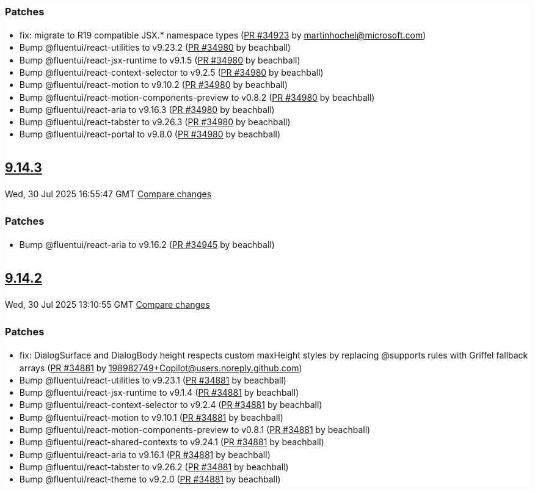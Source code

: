 ### Patches

- fix: migrate to R19 compatible JSX.* namespace types ([PR #34923](https://github.com/microsoft/fluentui/pull/34923) by martinhochel@microsoft.com)
- Bump @fluentui/react-utilities to v9.23.2 ([PR #34980](https://github.com/microsoft/fluentui/pull/34980) by beachball)
- Bump @fluentui/react-jsx-runtime to v9.1.5 ([PR #34980](https://github.com/microsoft/fluentui/pull/34980) by beachball)
- Bump @fluentui/react-context-selector to v9.2.5 ([PR #34980](https://github.com/microsoft/fluentui/pull/34980) by beachball)
- Bump @fluentui/react-motion to v9.10.2 ([PR #34980](https://github.com/microsoft/fluentui/pull/34980) by beachball)
- Bump @fluentui/react-motion-components-preview to v0.8.2 ([PR #34980](https://github.com/microsoft/fluentui/pull/34980) by beachball)
- Bump @fluentui/react-aria to v9.16.3 ([PR #34980](https://github.com/microsoft/fluentui/pull/34980) by beachball)
- Bump @fluentui/react-tabster to v9.26.3 ([PR #34980](https://github.com/microsoft/fluentui/pull/34980) by beachball)
- Bump @fluentui/react-portal to v9.8.0 ([PR #34980](https://github.com/microsoft/fluentui/pull/34980) by beachball)

## [9.14.3](https://github.com/microsoft/fluentui/tree/@fluentui/react-dialog_v9.14.3)

Wed, 30 Jul 2025 16:55:47 GMT 
[Compare changes](https://github.com/microsoft/fluentui/compare/@fluentui/react-dialog_v9.14.2..@fluentui/react-dialog_v9.14.3)

### Patches

- Bump @fluentui/react-aria to v9.16.2 ([PR #34945](https://github.com/microsoft/fluentui/pull/34945) by beachball)

## [9.14.2](https://github.com/microsoft/fluentui/tree/@fluentui/react-dialog_v9.14.2)

Wed, 30 Jul 2025 13:10:55 GMT 
[Compare changes](https://github.com/microsoft/fluentui/compare/@fluentui/react-dialog_v9.14.1..@fluentui/react-dialog_v9.14.2)

### Patches

- fix: DialogSurface and DialogBody height respects custom maxHeight styles by replacing @supports rules with Griffel fallback arrays ([PR #34881](https://github.com/microsoft/fluentui/pull/34881) by 198982749+Copilot@users.noreply.github.com)
- Bump @fluentui/react-utilities to v9.23.1 ([PR #34881](https://github.com/microsoft/fluentui/pull/34881) by beachball)
- Bump @fluentui/react-jsx-runtime to v9.1.4 ([PR #34881](https://github.com/microsoft/fluentui/pull/34881) by beachball)
- Bump @fluentui/react-context-selector to v9.2.4 ([PR #34881](https://github.com/microsoft/fluentui/pull/34881) by beachball)
- Bump @fluentui/react-motion to v9.10.1 ([PR #34881](https://github.com/microsoft/fluentui/pull/34881) by beachball)
- Bump @fluentui/react-motion-components-preview to v0.8.1 ([PR #34881](https://github.com/microsoft/fluentui/pull/34881) by beachball)
- Bump @fluentui/react-shared-contexts to v9.24.1 ([PR #34881](https://github.com/microsoft/fluentui/pull/34881) by beachball)
- Bump @fluentui/react-aria to v9.16.1 ([PR #34881](https://github.com/microsoft/fluentui/pull/34881) by beachball)
- Bump @fluentui/react-tabster to v9.26.2 ([PR #34881](https://github.com/microsoft/fluentui/pull/34881) by beachball)
- Bump @fluentui/react-theme to v9.2.0 ([PR #34881](https://github.com/microsoft/fluentui/pull/34881) by beachball)